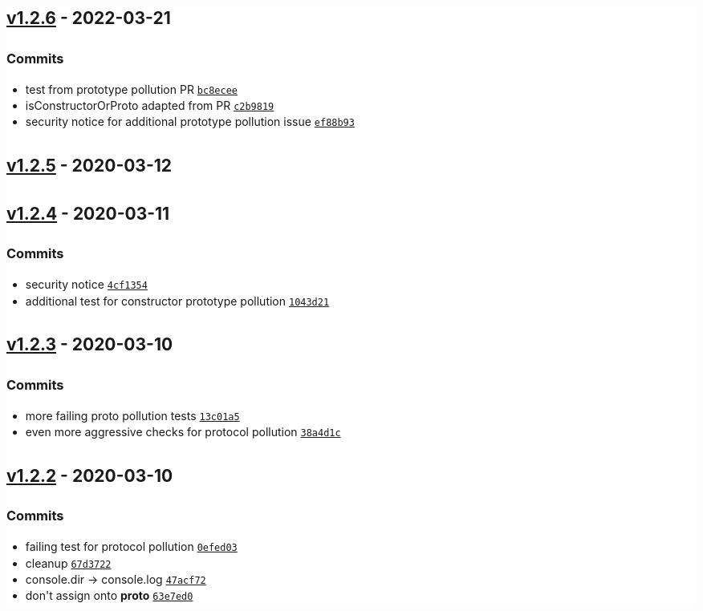 ## [v1.2.6](https://github.com/minimistjs/minimist/compare/v1.2.5...v1.2.6) - 2022-03-21

### Commits

- test from prototype pollution PR [`bc8ecee`](https://github.com/minimistjs/minimist/commit/bc8ecee43875261f4f17eb20b1243d3ed15e70eb)
- isConstructorOrProto adapted from PR [`c2b9819`](https://github.com/minimistjs/minimist/commit/c2b981977fa834b223b408cfb860f933c9811e4d)
- security notice for additional prototype pollution issue [`ef88b93`](https://github.com/minimistjs/minimist/commit/ef88b9325f77b5ee643ccfc97e2ebda577e4c4e2)

## [v1.2.5](https://github.com/minimistjs/minimist/compare/v1.2.4...v1.2.5) - 2020-03-12

## [v1.2.4](https://github.com/minimistjs/minimist/compare/v1.2.3...v1.2.4) - 2020-03-11

### Commits

- security notice [`4cf1354`](https://github.com/minimistjs/minimist/commit/4cf1354839cb972e38496d35e12f806eea92c11f)
- additional test for constructor prototype pollution [`1043d21`](https://github.com/minimistjs/minimist/commit/1043d212c3caaf871966e710f52cfdf02f9eea4b)

## [v1.2.3](https://github.com/minimistjs/minimist/compare/v1.2.2...v1.2.3) - 2020-03-10

### Commits

- more failing proto pollution tests [`13c01a5`](https://github.com/minimistjs/minimist/commit/13c01a5327736903704984b7f65616b8476850cc)
- even more aggressive checks for protocol pollution [`38a4d1c`](https://github.com/minimistjs/minimist/commit/38a4d1caead72ef99e824bb420a2528eec03d9ab)

## [v1.2.2](https://github.com/minimistjs/minimist/compare/v1.2.1...v1.2.2) - 2020-03-10

### Commits

- failing test for protocol pollution [`0efed03`](https://github.com/minimistjs/minimist/commit/0efed0340ec8433638758f7ca0c77cb20a0bfbab)
- cleanup [`67d3722`](https://github.com/minimistjs/minimist/commit/67d3722413448d00a62963d2d30c34656a92d7e2)
- console.dir -&gt; console.log [`47acf72`](https://github.com/minimistjs/minimist/commit/47acf72c715a630bf9ea013867f47f1dd69dfc54)
- don't assign onto __proto__ [`63e7ed0`](https://github.com/minimistjs/minimist/commit/63e7ed05aa4b1889ec2f3b196426db4500cbda94)
